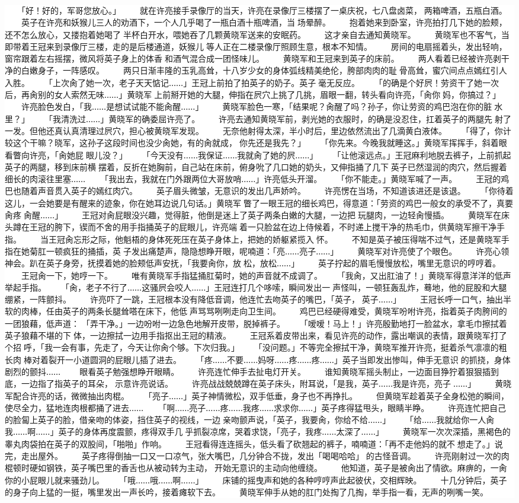  　　「好！好的，军哥您放心。」
 　　就在许亮接手录像厅的当天，许亮在录像厅三楼摆了一桌庆祝，七八盘卤菜， 两箱啤酒，五瓶白酒。
 　　英子在许亮和妖猴儿三人的劝酒下，一个人几乎喝了一瓶白酒十瓶啤酒，当 场晕醉。
 　　抱着她来到卧室，许亮拍打几下她的脸颊，还不怎么放心，又搂抱着她喝了 半杯白开水，喂她吞了几颗黄晓军送来的安眠药。
 　　这才亲自去通知黄晓军。
 　　黄晓军也不客气，当即带着王冠来到录像厅三楼，走的是后楼通道，妖猴儿 等人正在二楼录像厅照顾生意，根本不知情。
 　　房间的电扇摇着头，发出轻响，窗帘跟着左右摇摆，微风将英子身上的体香 和酒气混合成一团怪味儿。
 　　黄晓军和王冠来到英子的床前。
 　　两人看着已经被许亮剥干净的白嫩身子，一阵感叹。
 　　两只日渐丰隆的玉乳高耸，十八岁少女的身体弧线精美绝伦，胯部肉肉的耻 骨高耸，蜜穴间点点嫣红引人入胜。
 　　「上次肏了她一次，老子天天惦记……」王冠上前拍了拍英子的奶子。英子 毫无反应。
 　　「的确是个好屄！劳资干了她一次后，再肏别的女人索然无味……」黄晓军 上前掰开她的大腿，伸指在屄穴上挑了几挑，眉眼一翻，转头看向许亮，「肏你 妈，你搞过？」
 　　许亮脸色发白，「我……是想试试能不能肏醒……」
 　　黄晓军脸色一寒，「结果呢？肏醒了吗？孙子，你让劳资的鸡巴泡在你的脏 水里？」
 　　「我清洗过……」黄晓军的确委屈许亮了。
 　　许亮去通知黄晓军前，剥光她的衣服时，的确是没忍住，扛着英子的两腿先 射了一发。但他还真认真清理过屄穴，担心被黄晓军发现。
 　　无奈他射得太深，半小时后，里边依然流出了几滴黄白液体。
 　　「得了，你计较这个干嘛？晓军，这孙子这段时间也没少肏她，有的肏就成， 你先还是我先？」
 　　「你先来。今晚我就睡这。」黄晓军挥挥手，斜着眼看瞥向许亮，「肏她屁 眼儿没？」
 　　「今天没有……我保证……我就肏了她的屄……」
 　　「让他滚远点。」王冠麻利地脱去裤子，上前抓起英子的两腿，移到床前横 摆着，反折在她胸前，自己站在床前，俯身吮了几口她的奶头，又伸指捅了几下 英子已然湿润的肉穴，然后握着细长的肉滚往里塞……
 　　「我出去，我就在门外跟两位大哥放哨……」许亮低头开溜。
 　　「你不能走。」黄晓军喊了一声。
 　　王冠的鸡巴也随着声音贯入英子的嫣红肉穴。
 　　英子眉头微皱，无意识的发出几声娇吟。
 　　许亮愣在当场，不知道该进还是该退。
 　　「你待着这儿，一会她要是有醒来的迹象，你在她耳边说几句话。」黄晓军 瞥了一眼王冠的细长鸡巴，得意道：「劳资的鸡巴一般女的承受不了，真要肏疼 肏醒……」
 　　王冠对肏屁眼没兴趣，觉得脏，他倒是迷上了英子两条白嫩的大腿，一边把 玩腿肉，一边轻肏慢插。
 　　黄晓军在床头蹲在王冠的胯下，锲而不舍的用手指捅英子的屁眼儿，许亮端 着一只脸盆在边上侍候着，不时递上搅干净的热毛巾，供黄晓军擦干净手指。
 　　当王冠肏忘形之际，他魁梧的身体死死压在英子身体上，把她的娇躯紧揽入 怀。
 　　不知是英子被压得喘不过气，还是黄晓军手指在她菊肛一顿疯狂的捅插，英 子发出痛楚声，隐隐想睁开眼，呢喃道：「亮……亮子……」
 　　黄晓军对许亮使了个眼色。
 　　许亮心领神会。趴在英子身旁，抚摸着她的脸颊低声安抚，「我要肏你，放 松，放松……」
 　　英子拧起的眉毛慢慢放松，嘴里无意识的哼哼着。
 　　王冠肏一下，她哼一下。
 　　唯有黄晓军手指猛捅肛菊时，她的声音就不成调了。
 　　「我肏，又出肛油了！」黄晓军得意洋洋的低声举起手指。
 　　「肏，老子不行了……这骚屄会咬人……」王冠连打几个哆嗦，瞬间发出一 声怪叫，一顿狂轰乱炸，蓦地，他的屁股和大腿绷紧，一阵颤抖。
 　　许亮吓了一跳，王冠根本没有降低音调，他连忙去吻英子的嘴巴，「英子， 英子……」
 　　王冠长呼一口气，抽出半软的肉棒，任由英子的两条长腿耸嗒在床下，他低 声骂骂咧咧走向卫生间。
 　　鸡巴已经硬得难受，黄晓军吩咐许亮，指着英子肉胯间的一团狼藉，低声道： 「弄干净。」一边吩咐一边急色地解开皮带，脱掉裤子。
 　　「嗳嗳！马上！」许亮殷勤地打一脸盆水，拿毛巾擦拭着英子狼藉不堪的下 体，一边擦拭一边用手指抠出王冠的精液。
 　　王冠系着皮带出来，看见许亮的动作，露出嘲讽的表情，跟黄晓军打了个招 呼，「我一会有事，先走了，今天让你肏个够。下次归我。」
 　　「没问题。」不等完全擦拭干净，黄晓军推开许亮，挺着杀气凛凛的粗长肉 棒对着裂开一小道圆洞的屁眼儿插了进去。
 　　「疼……不要……妈呀……疼……疼……」英子当即发出惨叫，伸手无意识 的抓挠，身体剧烈的颤抖……
 　　眼看英子勉强想睁开眼睛。
 　　许亮连忙伸手去扯电灯开关。
 　　谁知黄晓军摇头制止，一边面目狰狞着狠狠插到底，一边指了指英子的耳朵， 示意许亮说话。
 　　许亮战战兢兢蹲在英子床头，附耳说，「是我，英子……我是许亮，亮子 ……」
 　　黄晓军配合许亮的话，微微抽出肉棍。
 　　「亮子……」英子神情微松，双手低垂，身子也不再挣扎。
 　　但黄晓军趁着英子全身松弛的瞬间，使尽全力，猛地连肉根都捅了进去……
 　　「啊……亮子……疼……我疼……求求你……」英子疼得猛甩头，眼睛半睁。
 　　许亮连忙把自己的脸匐上英子的脸，借亲吻的体姿，挡住英子的视线，一边 亲吻颤声说，「英子，我要肏，你给不给……」
 　　「给……我就给你一人肏我……啊……」英子的身体再度震颤，疼得双手几 乎抓裂凉席，哭着求饶，「亮子，我疼……太深了……」
 　　黄晓军一次次深插，黑褐色的睾丸肉袋拍在英子的双股间，「啪啪」作响。
 　　王冠看得连连摇头，低头看了砍翘起的裤子，喃喃道：「再不走他妈的就不 想走了。」说完，走出屋外。
 　　英子疼得倒抽一口又一口凉气，张大嘴巴，几分钟合不拢，发出「喝喝哈哈」 的古怪音调。
 　　许亮刚射过一次的肉棍顿时硬如钢铁，英子嘴巴里的香舌也从被动转为主动， 开始无意识的主动向他缠绕。
 　　他知道，英子是被肏出了情欲。麻痹的，一肏你的小屁眼儿就来骚劲儿。
 　　「哦……哦……啊……」
 　　床铺的摇曳声和她的各种哼哼声此起彼伏，交相辉映。
 　　十几分钟后，英子的身子向上猛的一挺，嘴里发出一声长吟，接着瘫软下去。
 　　黄晓军伸手从她的肛门处掏了几掏，举手指一看，无声的咧嘴一笑。